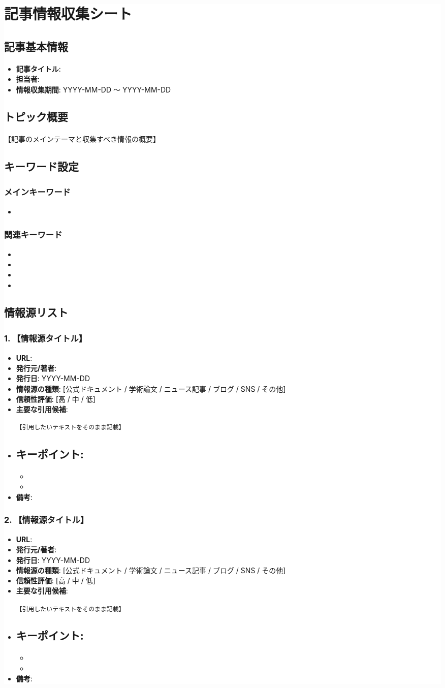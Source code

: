 # 記事情報収集シート

## 記事基本情報

- **記事タイトル**:
- **担当者**:
- **情報収集期間**: YYYY-MM-DD 〜 YYYY-MM-DD

## トピック概要

【記事のメインテーマと収集すべき情報の概要】

## キーワード設定

### メインキーワード
-

### 関連キーワード
-
-
-
-

## 情報源リスト

### 1. 【情報源タイトル】

- **URL**:
- **発行元/著者**:
- **発行日**: YYYY-MM-DD
- **情報源の種類**: [公式ドキュメント / 学術論文 / ニュース記事 / ブログ / SNS / その他]
- **信頼性評価**: [高 / 中 / 低]
- **主要な引用候補**:
  ```
  【引用したいテキストをそのまま記載】
  ```
- **キーポイント**:
  -
  -
  -
- **備考**:

### 2. 【情報源タイトル】

- **URL**:
- **発行元/著者**:
- **発行日**: YYYY-MM-DD
- **情報源の種類**: [公式ドキュメント / 学術論文 / ニュース記事 / ブログ / SNS / その他]
- **信頼性評価**: [高 / 中 / 低]
- **主要な引用候補**:
  ```
  【引用したいテキストをそのまま記載】
  ```
- **キーポイント**:
  -
  -
  -
- **備考**:
